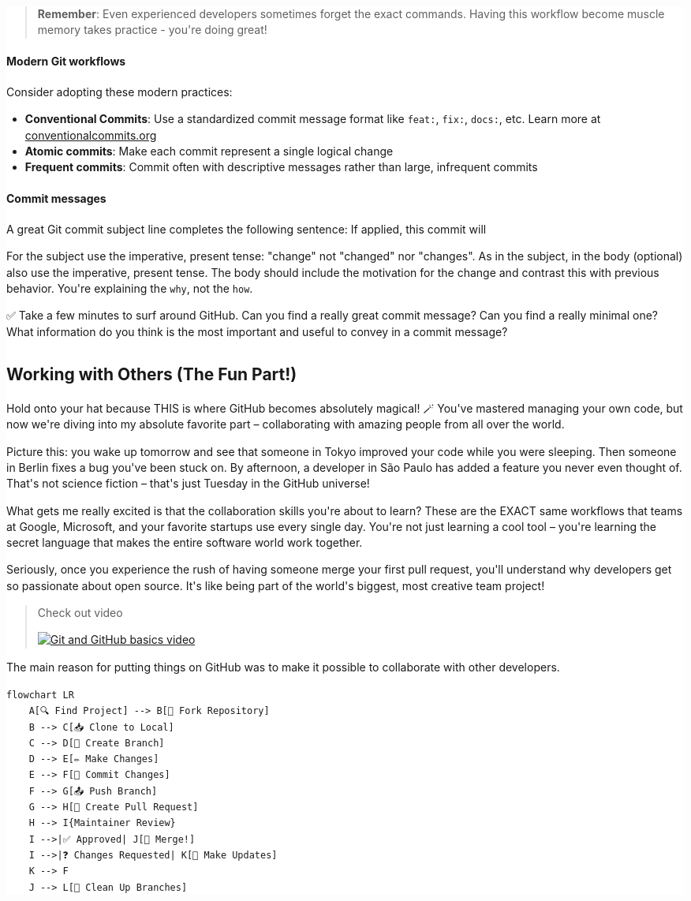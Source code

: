 > **Remember**: Even experienced developers sometimes forget the exact commands. Having this workflow become muscle memory takes practice - you're doing great!

#### Modern Git workflows

Consider adopting these modern practices:

- **Conventional Commits**: Use a standardized commit message format like `feat:`, `fix:`, `docs:`, etc. Learn more at [conventionalcommits.org](https://www.conventionalcommits.org/)
- **Atomic commits**: Make each commit represent a single logical change
- **Frequent commits**: Commit often with descriptive messages rather than large, infrequent commits

#### Commit messages

A great Git commit subject line completes the following sentence:
If applied, this commit will <your subject line here>

For the subject use the imperative, present tense: "change" not "changed" nor "changes". 
As in the subject, in the body (optional) also use the imperative, present tense. The body should include the motivation for the change and contrast this with previous behavior. You're explaining the `why`, not the `how`.

✅ Take a few minutes to surf around GitHub. Can you find a really great commit message? Can you find a really minimal one? What information do you think is the most important and useful to convey in a commit message?

## Working with Others (The Fun Part!)

Hold onto your hat because THIS is where GitHub becomes absolutely magical! 🪄 You've mastered managing your own code, but now we're diving into my absolute favorite part – collaborating with amazing people from all over the world.

Picture this: you wake up tomorrow and see that someone in Tokyo improved your code while you were sleeping. Then someone in Berlin fixes a bug you've been stuck on. By afternoon, a developer in São Paulo has added a feature you never even thought of. That's not science fiction – that's just Tuesday in the GitHub universe!

What gets me really excited is that the collaboration skills you're about to learn? These are the EXACT same workflows that teams at Google, Microsoft, and your favorite startups use every single day. You're not just learning a cool tool – you're learning the secret language that makes the entire software world work together. 

Seriously, once you experience the rush of having someone merge your first pull request, you'll understand why developers get so passionate about open source. It's like being part of the world's biggest, most creative team project!

> Check out video
>
> [![Git and GitHub basics video](https://img.youtube.com/vi/bFCM-PC3cu8/0.jpg)](https://www.youtube.com/watch?v=bFCM-PC3cu8)

The main reason for putting things on GitHub was to make it possible to collaborate with other developers.

```mermaid
flowchart LR
    A[🔍 Find Project] --> B[🍴 Fork Repository]
    B --> C[📥 Clone to Local]
    C --> D[🌿 Create Branch]
    D --> E[✏️ Make Changes]
    E --> F[💾 Commit Changes]
    F --> G[📤 Push Branch]
    G --> H[🔄 Create Pull Request]
    H --> I{Maintainer Review}
    I -->|✅ Approved| J[🎉 Merge!]
    I -->|❓ Changes Requested| K[📝 Make Updates]
    K --> F
    J --> L[🧹 Clean Up Branches]
```